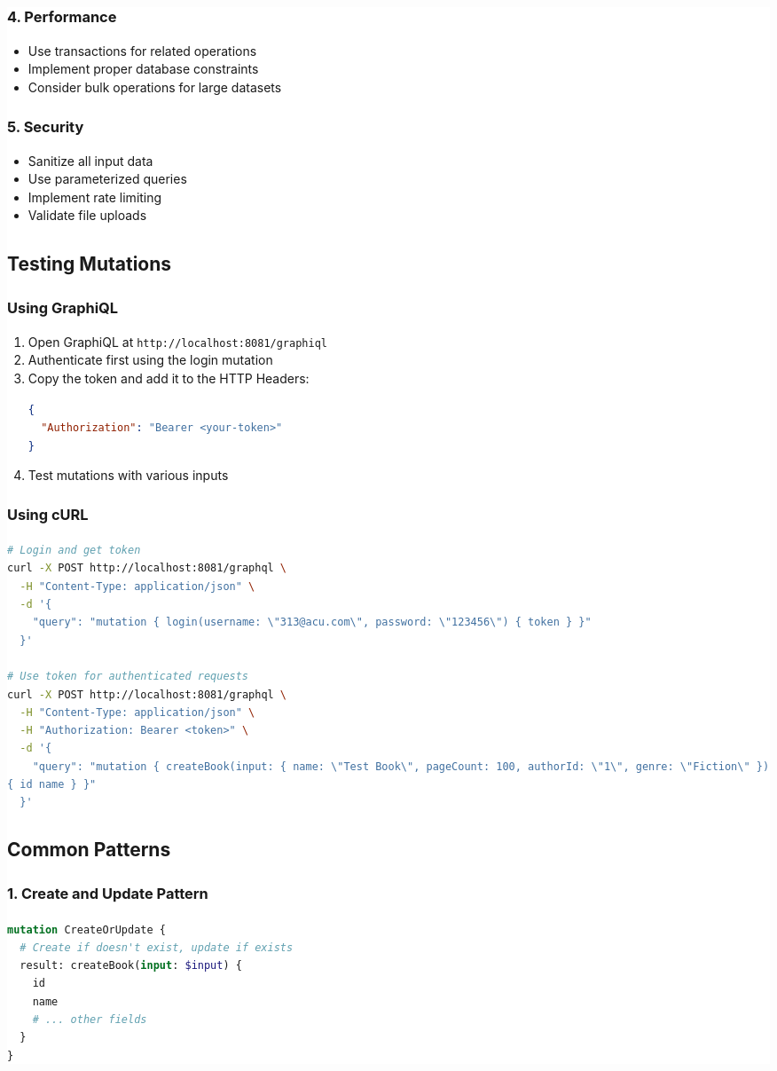 ### 4. Performance
- Use transactions for related operations
- Implement proper database constraints
- Consider bulk operations for large datasets

### 5. Security
- Sanitize all input data
- Use parameterized queries
- Implement rate limiting
- Validate file uploads

## Testing Mutations

### Using GraphiQL
1. Open GraphiQL at `http://localhost:8081/graphiql`
2. Authenticate first using the login mutation
3. Copy the token and add it to the HTTP Headers:
   ```json
   {
     "Authorization": "Bearer <your-token>"
   }
   ```
4. Test mutations with various inputs

### Using cURL
```bash
# Login and get token
curl -X POST http://localhost:8081/graphql \
  -H "Content-Type: application/json" \
  -d '{
    "query": "mutation { login(username: \"313@acu.com\", password: \"123456\") { token } }"
  }'

# Use token for authenticated requests
curl -X POST http://localhost:8081/graphql \
  -H "Content-Type: application/json" \
  -H "Authorization: Bearer <token>" \
  -d '{
    "query": "mutation { createBook(input: { name: \"Test Book\", pageCount: 100, authorId: \"1\", genre: \"Fiction\" }) { id name } }"
  }'
```

## Common Patterns

### 1. Create and Update Pattern
```graphql
mutation CreateOrUpdate {
  # Create if doesn't exist, update if exists
  result: createBook(input: $input) {
    id
    name
    # ... other fields
  }
}
```

